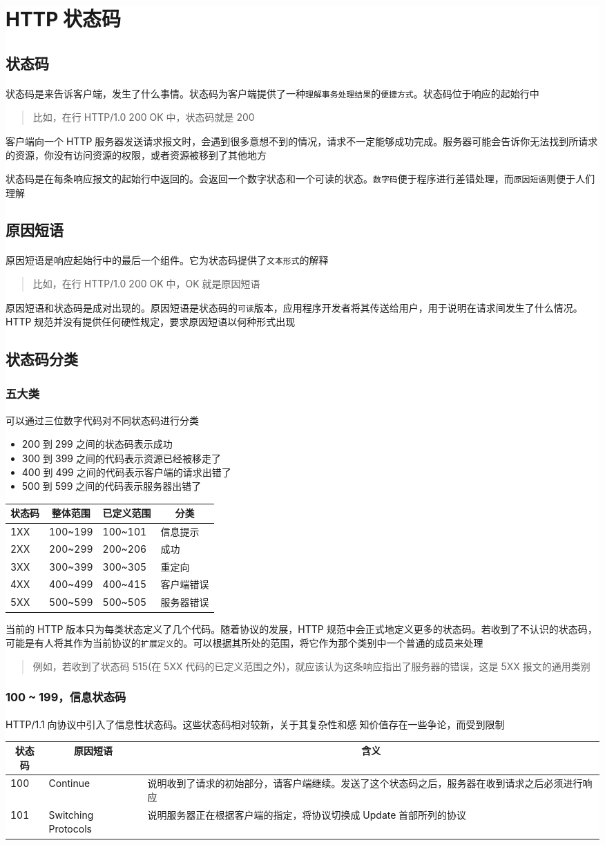 # HTTP 状态码

## 状态码

状态码是来告诉客户端，发生了什么事情。状态码为客户端提供了一种`理解事务处理结果`的`便捷方式`。状态码位于响应的起始行中

> 比如，在行 HTTP/1.0 200 OK 中，状态码就是 200

客户端向一个 HTTP 服务器发送请求报文时，会遇到很多意想不到的情况，请求不一定能够成功完成。服务器可能会告诉你无法找到所请求的资源，你没有访问资源的权限，或者资源被移到了其他地方

状态码是在每条响应报文的起始行中返回的。会返回一个数字状态和一个可读的状态。`数字码`便于程序进行差错处理，而`原因短语`则便于人们理解

## 原因短语

原因短语是响应起始行中的最后一个组件。它为状态码提供了`文本形式`的解释

> 比如，在行 HTTP/1.0 200 OK 中，OK 就是原因短语

原因短语和状态码是成对出现的。原因短语是状态码的`可读`版本，应用程序开发者将其传送给用户，用于说明在请求间发生了什么情况。HTTP 规范并没有提供任何硬性规定，要求原因短语以何种形式出现

## 状态码分类

### 五大类

可以通过三位数字代码对不同状态码进行分类

- 200 到 299 之间的状态码表示成功
- 300 到 399 之间的代码表示资源已经被移走了
- 400 到 499 之间的代码表示客户端的请求出错了
- 500 到 599 之间的代码表示服务器出错了

| 状态码 | 整体范围 | 已定义范围 | 分类       |
| ------ | -------- | ---------- | ---------- |
| 1XX    | 100~199  | 100~101    | 信息提示   |
| 2XX    | 200~299  | 200~206    | 成功       |
| 3XX    | 300~399  | 300~305    | 重定向     |
| 4XX    | 400~499  | 400~415    | 客户端错误 |
| 5XX    | 500~599  | 500~505    | 服务器错误 |

当前的 HTTP 版本只为每类状态定义了几个代码。随着协议的发展，HTTP 规范中会正式地定义更多的状态码。若收到了不认识的状态码，可能是有人将其作为当前协议的`扩展定义`的。可以根据其所处的范围，将它作为那个类别中一个普通的成员来处理

> 例如，若收到了状态码 515(在 5XX 代码的已定义范围之外)，就应该认为这条响应指出了服务器的错误，这是 5XX 报文的通用类别

### 100 ~ 199，信息状态码

HTTP/1.1 向协议中引入了信息性状态码。这些状态码相对较新，关于其复杂性和感
知价值存在一些争论，而受到限制

| 状态码 | 原因短语            | 含义                                                                                           |
| ------ | ------------------- | ---------------------------------------------------------------------------------------------- |
| 100    | Continue            | 说明收到了请求的初始部分，请客户端继续。发送了这个状态码之后，服务器在收到请求之后必须进行响应 |
| 101    | Switching Protocols | 说明服务器正在根据客户端的指定，将协议切换成 Update 首部所列的协议                             |
